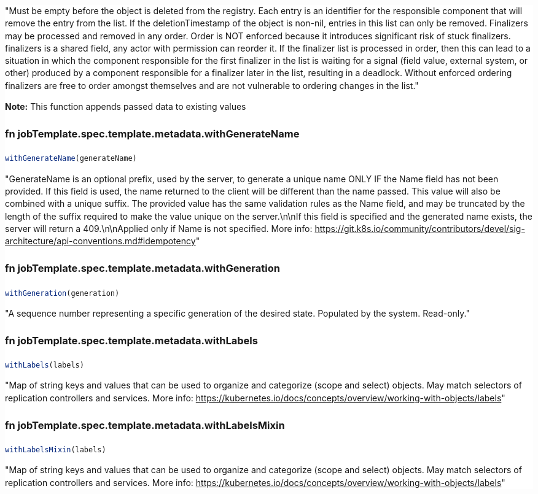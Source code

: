 "Must be empty before the object is deleted from the registry. Each entry is an identifier for the responsible component that will remove the entry from the list. If the deletionTimestamp of the object is non-nil, entries in this list can only be removed. Finalizers may be processed and removed in any order.  Order is NOT enforced because it introduces significant risk of stuck finalizers. finalizers is a shared field, any actor with permission can reorder it. If the finalizer list is processed in order, then this can lead to a situation in which the component responsible for the first finalizer in the list is waiting for a signal (field value, external system, or other) produced by a component responsible for a finalizer later in the list, resulting in a deadlock. Without enforced ordering finalizers are free to order amongst themselves and are not vulnerable to ordering changes in the list."

**Note:** This function appends passed data to existing values

### fn jobTemplate.spec.template.metadata.withGenerateName

```ts
withGenerateName(generateName)
```

"GenerateName is an optional prefix, used by the server, to generate a unique name ONLY IF the Name field has not been provided. If this field is used, the name returned to the client will be different than the name passed. This value will also be combined with a unique suffix. The provided value has the same validation rules as the Name field, and may be truncated by the length of the suffix required to make the value unique on the server.\n\nIf this field is specified and the generated name exists, the server will return a 409.\n\nApplied only if Name is not specified. More info: https://git.k8s.io/community/contributors/devel/sig-architecture/api-conventions.md#idempotency"

### fn jobTemplate.spec.template.metadata.withGeneration

```ts
withGeneration(generation)
```

"A sequence number representing a specific generation of the desired state. Populated by the system. Read-only."

### fn jobTemplate.spec.template.metadata.withLabels

```ts
withLabels(labels)
```

"Map of string keys and values that can be used to organize and categorize (scope and select) objects. May match selectors of replication controllers and services. More info: https://kubernetes.io/docs/concepts/overview/working-with-objects/labels"

### fn jobTemplate.spec.template.metadata.withLabelsMixin

```ts
withLabelsMixin(labels)
```

"Map of string keys and values that can be used to organize and categorize (scope and select) objects. May match selectors of replication controllers and services. More info: https://kubernetes.io/docs/concepts/overview/working-with-objects/labels"
